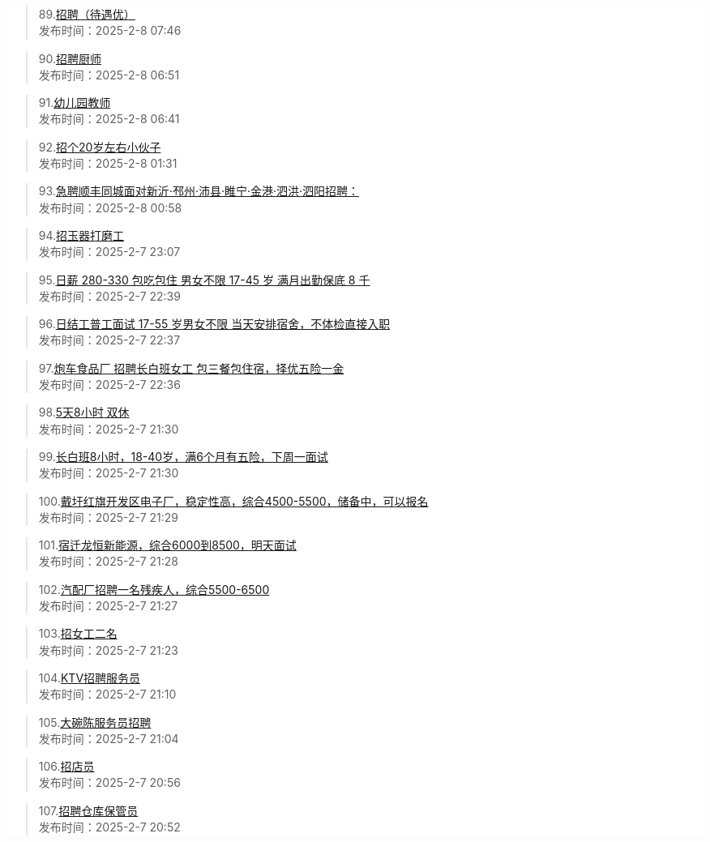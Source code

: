 >89.[招聘（待遇优）](https://www.pzzc.net/forum.php?mod=viewthread&tid=10488563)<br>
>发布时间：2025-2-8 07:46

>90.[招聘厨师](https://www.pzzc.net/forum.php?mod=viewthread&tid=10488558)<br>
>发布时间：2025-2-8 06:51

>91.[幼儿园教师](https://www.pzzc.net/forum.php?mod=viewthread&tid=10488556)<br>
>发布时间：2025-2-8 06:41

>92.[招个20岁左右小伙子](https://www.pzzc.net/forum.php?mod=viewthread&tid=10488552)<br>
>发布时间：2025-2-8 01:31

>93.[急聘顺丰同城面对新沂·邳州·沛县·睢宁·金港·泗洪·泗阳招聘：](https://www.pzzc.net/forum.php?mod=viewthread&tid=10488551)<br>
>发布时间：2025-2-8 00:58

>94.[招玉器打磨工](https://www.pzzc.net/forum.php?mod=viewthread&tid=10488546)<br>
>发布时间：2025-2-7 23:07

>95.[日薪 280-330 包吃包住 男女不限 17-45 岁 满月出勤保底 8 千](https://www.pzzc.net/forum.php?mod=viewthread&tid=10488544)<br>
>发布时间：2025-2-7 22:39

>96.[日结工普工面试 17-55 岁男女不限 当天安排宿舍，不体检直接入职](https://www.pzzc.net/forum.php?mod=viewthread&tid=10488542)<br>
>发布时间：2025-2-7 22:37

>97.[炮车食品厂 招聘长白班女工 包三餐包住宿，择优五险一金](https://www.pzzc.net/forum.php?mod=viewthread&tid=10488541)<br>
>发布时间：2025-2-7 22:36

>98.[5天8小时 双休](https://www.pzzc.net/forum.php?mod=viewthread&tid=10488534)<br>
>发布时间：2025-2-7 21:30

>99.[长白班8小时，18-40岁，满6个月有五险，下周一面试](https://www.pzzc.net/forum.php?mod=viewthread&tid=10488533)<br>
>发布时间：2025-2-7 21:30

>100.[戴圩红旗开发区电子厂，稳定性高，综合4500-5500，储备中，可以报名](https://www.pzzc.net/forum.php?mod=viewthread&tid=10488532)<br>
>发布时间：2025-2-7 21:29

>101.[宿迁龙恒新能源，综合6000到8500，明天面试](https://www.pzzc.net/forum.php?mod=viewthread&tid=10488531)<br>
>发布时间：2025-2-7 21:28

>102.[汽配厂招聘一名残疾人，综合5500-6500](https://www.pzzc.net/forum.php?mod=viewthread&tid=10488530)<br>
>发布时间：2025-2-7 21:27

>103.[招女工二名](https://www.pzzc.net/forum.php?mod=viewthread&tid=10488529)<br>
>发布时间：2025-2-7 21:23

>104.[KTV招聘服务员](https://www.pzzc.net/forum.php?mod=viewthread&tid=10488526)<br>
>发布时间：2025-2-7 21:10

>105.[大碗陈服务员招聘](https://www.pzzc.net/forum.php?mod=viewthread&tid=10488524)<br>
>发布时间：2025-2-7 21:04

>106.[招店员](https://www.pzzc.net/forum.php?mod=viewthread&tid=10488523)<br>
>发布时间：2025-2-7 20:56

>107.[招聘仓库保管员](https://www.pzzc.net/forum.php?mod=viewthread&tid=10488522)<br>
>发布时间：2025-2-7 20:52
